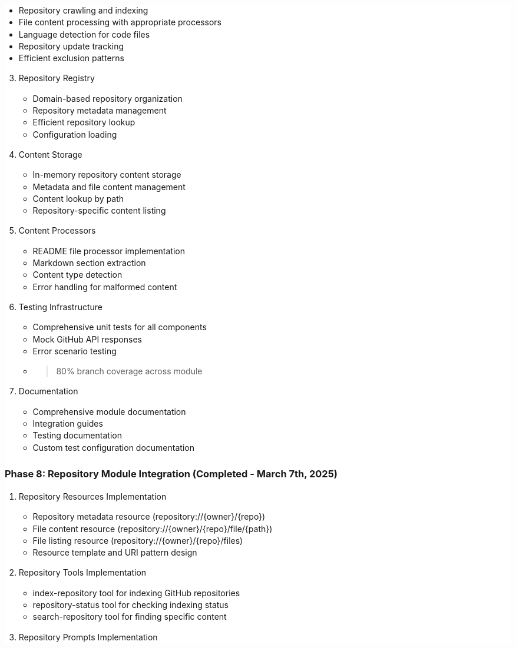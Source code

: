    - Repository crawling and indexing
   - File content processing with appropriate processors
   - Language detection for code files
   - Repository update tracking
   - Efficient exclusion patterns

3. Repository Registry

   - Domain-based repository organization
   - Repository metadata management
   - Efficient repository lookup
   - Configuration loading

4. Content Storage

   - In-memory repository content storage
   - Metadata and file content management
   - Content lookup by path
   - Repository-specific content listing

5. Content Processors

   - README file processor implementation
   - Markdown section extraction
   - Content type detection
   - Error handling for malformed content

6. Testing Infrastructure

   - Comprehensive unit tests for all components
   - Mock GitHub API responses
   - Error scenario testing
   - > 80% branch coverage across module

7. Documentation

   - Comprehensive module documentation
   - Integration guides
   - Testing documentation
   - Custom test configuration documentation

### Phase 8: Repository Module Integration (Completed - March 7th, 2025)

1. Repository Resources Implementation

   - Repository metadata resource (repository://{owner}/{repo})
   - File content resource (repository://{owner}/{repo}/file/{path})
   - File listing resource (repository://{owner}/{repo}/files)
   - Resource template and URI pattern design

2. Repository Tools Implementation

   - index-repository tool for indexing GitHub repositories
   - repository-status tool for checking indexing status
   - search-repository tool for finding specific content

3. Repository Prompts Implementation
